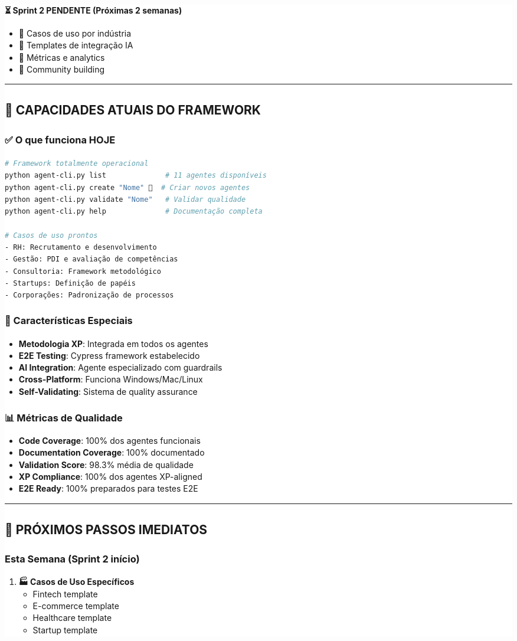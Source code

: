 #### **⏳ Sprint 2 PENDENTE** (Próximas 2 semanas)
- 🔄 Casos de uso por indústria
- 🔄 Templates de integração IA
- 🔄 Métricas e analytics
- 🔄 Community building

---

## 🚀 **CAPACIDADES ATUAIS DO FRAMEWORK**

### **✅ O que funciona HOJE**
```bash
# Framework totalmente operacional
python agent-cli.py list              # 11 agentes disponíveis
python agent-cli.py create "Nome" 🎯  # Criar novos agentes
python agent-cli.py validate "Nome"   # Validar qualidade
python agent-cli.py help              # Documentação completa

# Casos de uso prontos
- RH: Recrutamento e desenvolvimento
- Gestão: PDI e avaliação de competências  
- Consultoria: Framework metodológico
- Startups: Definição de papéis
- Corporações: Padronização de processos
```

### **🎯 Características Especiais**
- **Metodologia XP**: Integrada em todos os agentes
- **E2E Testing**: Cypress framework estabelecido
- **AI Integration**: Agente especializado com guardrails
- **Cross-Platform**: Funciona Windows/Mac/Linux
- **Self-Validating**: Sistema de quality assurance

### **📊 Métricas de Qualidade**
- **Code Coverage**: 100% dos agentes funcionais
- **Documentation Coverage**: 100% documentado
- **Validation Score**: 98.3% média de qualidade
- **XP Compliance**: 100% dos agentes XP-aligned
- **E2E Ready**: 100% preparados para testes E2E

---

## 🎯 **PRÓXIMOS PASSOS IMEDIATOS**

### **Esta Semana (Sprint 2 início)**
1. **🏭 Casos de Uso Específicos**
   - Fintech template
   - E-commerce template
   - Healthcare template
   - Startup template
